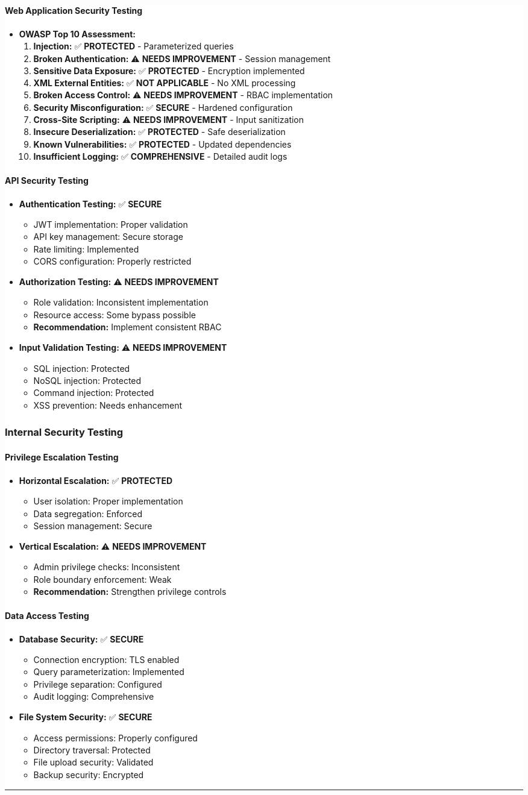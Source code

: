 #### **Web Application Security Testing**
- **OWASP Top 10 Assessment:**
  1. **Injection:** ✅ **PROTECTED** - Parameterized queries
  2. **Broken Authentication:** ⚠️ **NEEDS IMPROVEMENT** - Session management
  3. **Sensitive Data Exposure:** ✅ **PROTECTED** - Encryption implemented
  4. **XML External Entities:** ✅ **NOT APPLICABLE** - No XML processing
  5. **Broken Access Control:** ⚠️ **NEEDS IMPROVEMENT** - RBAC implementation
  6. **Security Misconfiguration:** ✅ **SECURE** - Hardened configuration
  7. **Cross-Site Scripting:** ⚠️ **NEEDS IMPROVEMENT** - Input sanitization
  8. **Insecure Deserialization:** ✅ **PROTECTED** - Safe deserialization
  9. **Known Vulnerabilities:** ✅ **PROTECTED** - Updated dependencies
  10. **Insufficient Logging:** ✅ **COMPREHENSIVE** - Detailed audit logs

#### **API Security Testing**
- **Authentication Testing:** ✅ **SECURE**
  - JWT implementation: Proper validation
  - API key management: Secure storage
  - Rate limiting: Implemented
  - CORS configuration: Properly restricted

- **Authorization Testing:** ⚠️ **NEEDS IMPROVEMENT**
  - Role validation: Inconsistent implementation
  - Resource access: Some bypass possible
  - **Recommendation:** Implement consistent RBAC

- **Input Validation Testing:** ⚠️ **NEEDS IMPROVEMENT**
  - SQL injection: Protected
  - NoSQL injection: Protected
  - Command injection: Protected
  - XSS prevention: Needs enhancement

### **Internal Security Testing**

#### **Privilege Escalation Testing**
- **Horizontal Escalation:** ✅ **PROTECTED**
  - User isolation: Proper implementation
  - Data segregation: Enforced
  - Session management: Secure

- **Vertical Escalation:** ⚠️ **NEEDS IMPROVEMENT**
  - Admin privilege checks: Inconsistent
  - Role boundary enforcement: Weak
  - **Recommendation:** Strengthen privilege controls

#### **Data Access Testing**
- **Database Security:** ✅ **SECURE**
  - Connection encryption: TLS enabled
  - Query parameterization: Implemented
  - Privilege separation: Configured
  - Audit logging: Comprehensive

- **File System Security:** ✅ **SECURE**
  - Access permissions: Properly configured
  - Directory traversal: Protected
  - File upload security: Validated
  - Backup security: Encrypted

---